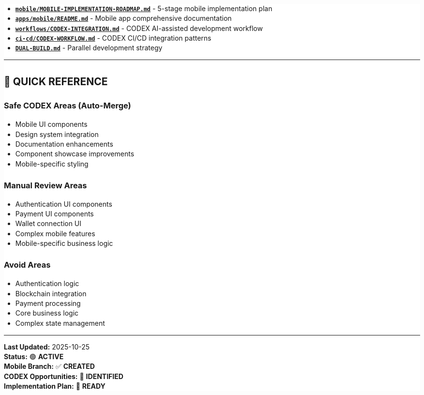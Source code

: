 - **[`mobile/MOBILE-IMPLEMENTATION-ROADMAP.md`](MOBILE-IMPLEMENTATION-ROADMAP.md)** - 5-stage mobile implementation plan
- **[`apps/mobile/README.md`](../apps/mobile/README.md)** - Mobile app comprehensive documentation
- **[`workflows/CODEX-INTEGRATION.md`](../workflows/CODEX-INTEGRATION.md)** - CODEX AI-assisted development workflow
- **[`ci-cd/CODEX-WORKFLOW.md`](../ci-cd/CODEX-WORKFLOW.md)** - CODEX CI/CD integration patterns
- **[`DUAL-BUILD.md`](../DUAL-BUILD.md)** - Parallel development strategy

---

## 🎯 **QUICK REFERENCE**

### **Safe CODEX Areas (Auto-Merge)**
- Mobile UI components
- Design system integration
- Documentation enhancements
- Component showcase improvements
- Mobile-specific styling

### **Manual Review Areas**
- Authentication UI components
- Payment UI components
- Wallet connection UI
- Complex mobile features
- Mobile-specific business logic

### **Avoid Areas**
- Authentication logic
- Blockchain integration
- Payment processing
- Core business logic
- Complex state management

---

**Last Updated:** 2025-10-25  
**Status:** 🟢 **ACTIVE**  
**Mobile Branch:** ✅ **CREATED**  
**CODEX Opportunities:** 🎯 **IDENTIFIED**  
**Implementation Plan:** 🚀 **READY**
